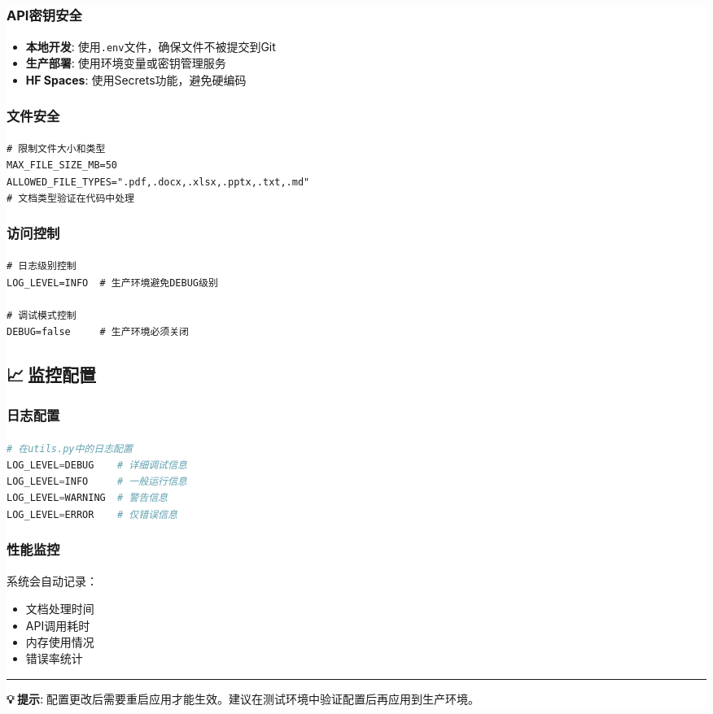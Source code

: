 ### API密钥安全

- **本地开发**: 使用`.env`文件，确保文件不被提交到Git
- **生产部署**: 使用环境变量或密钥管理服务
- **HF Spaces**: 使用Secrets功能，避免硬编码

### 文件安全

```env
# 限制文件大小和类型
MAX_FILE_SIZE_MB=50
ALLOWED_FILE_TYPES=".pdf,.docx,.xlsx,.pptx,.txt,.md"
# 文档类型验证在代码中处理
```

### 访问控制

```env
# 日志级别控制
LOG_LEVEL=INFO  # 生产环境避免DEBUG级别

# 调试模式控制
DEBUG=false     # 生产环境必须关闭
```

## 📈 监控配置

### 日志配置

```python
# 在utils.py中的日志配置
LOG_LEVEL=DEBUG    # 详细调试信息
LOG_LEVEL=INFO     # 一般运行信息
LOG_LEVEL=WARNING  # 警告信息
LOG_LEVEL=ERROR    # 仅错误信息
```

### 性能监控

系统会自动记录：
- 文档处理时间
- API调用耗时
- 内存使用情况
- 错误率统计

---

**💡 提示**: 配置更改后需要重启应用才能生效。建议在测试环境中验证配置后再应用到生产环境。